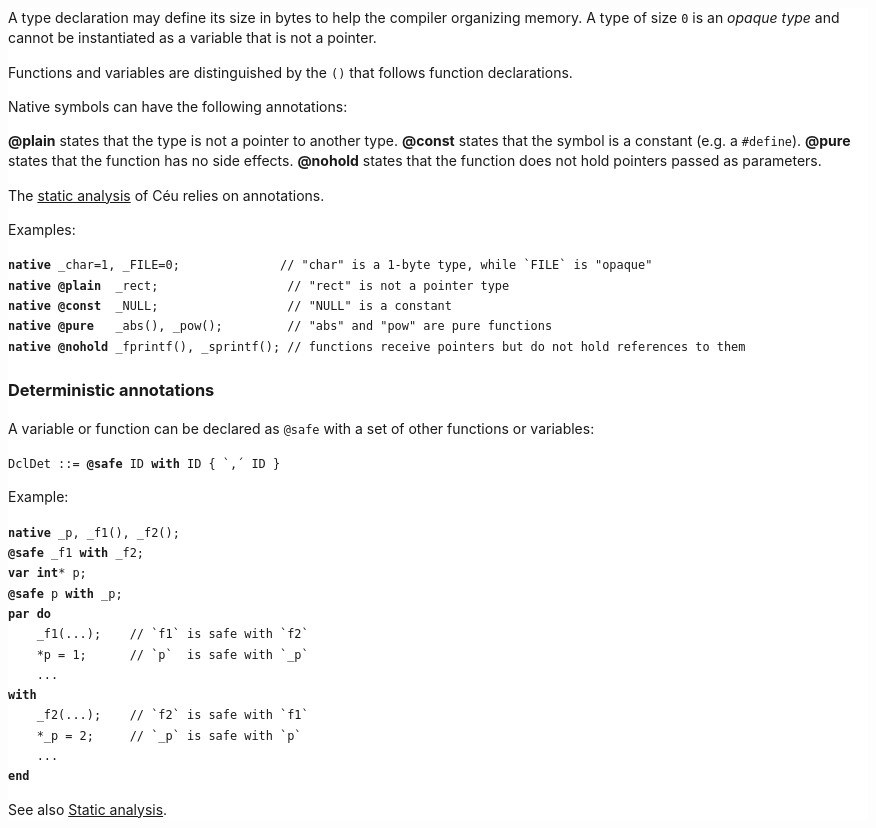 A type declaration may define its size in bytes to help the compiler organizing 
memory.
A type of size `0` is an *opaque type* and cannot be instantiated as a variable 
that is not a pointer.

Functions and variables are distinguished by the `()` that follows function declarations.

Native symbols can have the following annotations:

**@plain** states that the type is not a pointer to another type.
**@const** states that the symbol is a constant (e.g. a `#define`).
**@pure** states that the function has no side effects.
**@nohold** states that the function does not hold pointers passed as parameters.

The [static analysis](#static-analysis) of Céu relies on annotations.



Examples:

<pre><code><b>native</b> _char=1, _FILE=0;              // "char" is a 1-byte type, while `FILE` is "opaque"
<b>native @plain</b>  _rect;                  // "rect" is not a pointer type
<b>native @const</b>  _NULL;                  // "NULL" is a constant
<b>native @pure</b>   _abs(), _pow();         // "abs" and "pow" are pure functions
<b>native @nohold</b> _fprintf(), _sprintf(); // functions receive pointers but do not hold references to them
</code></pre>

<span id="sec.stmts.decls.det"></span>

### Deterministic annotations

A variable or function can be declared as `@safe` with a set of other functions 
or variables:

<pre><code>DclDet ::= <b>@safe</b> ID <b>with</b> ID { `,´ ID }
</code></pre>

Example:

<pre><code><b>native</b> _p, _f1(), _f2();
<b>@safe</b> _f1 <b>with</b> _f2;
<b>var int</b>* p;
<b>@safe</b> p <b>with</b> _p;
<b>par do</b>
    _f1(...);    // `f1` is safe with `f2`
    *p = 1;      // `p`  is safe with `_p`
    ...
<b>with</b>
    _f2(...);    // `f2` is safe with `f1`
    *_p = 2;     // `_p` is safe with `p`
    ...
<b>end</b>
</code></pre>

See also [Static analysis](#static-analysis).
